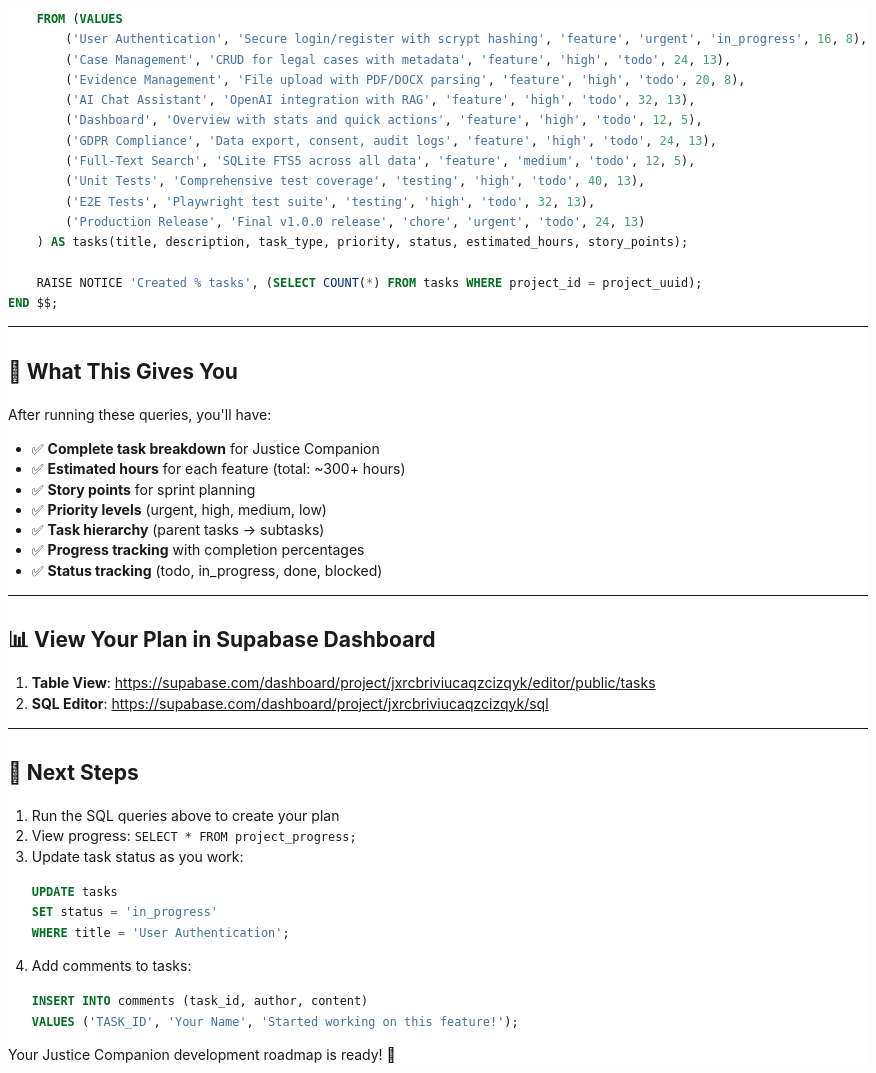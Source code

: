 ```sql
    FROM (VALUES
        ('User Authentication', 'Secure login/register with scrypt hashing', 'feature', 'urgent', 'in_progress', 16, 8),
        ('Case Management', 'CRUD for legal cases with metadata', 'feature', 'high', 'todo', 24, 13),
        ('Evidence Management', 'File upload with PDF/DOCX parsing', 'feature', 'high', 'todo', 20, 8),
        ('AI Chat Assistant', 'OpenAI integration with RAG', 'feature', 'high', 'todo', 32, 13),
        ('Dashboard', 'Overview with stats and quick actions', 'feature', 'high', 'todo', 12, 5),
        ('GDPR Compliance', 'Data export, consent, audit logs', 'feature', 'high', 'todo', 24, 13),
        ('Full-Text Search', 'SQLite FTS5 across all data', 'feature', 'medium', 'todo', 12, 5),
        ('Unit Tests', 'Comprehensive test coverage', 'testing', 'high', 'todo', 40, 13),
        ('E2E Tests', 'Playwright test suite', 'testing', 'high', 'todo', 32, 13),
        ('Production Release', 'Final v1.0.0 release', 'chore', 'urgent', 'todo', 24, 13)
    ) AS tasks(title, description, task_type, priority, status, estimated_hours, story_points);

    RAISE NOTICE 'Created % tasks', (SELECT COUNT(*) FROM tasks WHERE project_id = project_uuid);
END $$;
```

---

## 🎯 What This Gives You

After running these queries, you'll have:

- ✅ **Complete task breakdown** for Justice Companion
- ✅ **Estimated hours** for each feature (total: ~300+ hours)
- ✅ **Story points** for sprint planning
- ✅ **Priority levels** (urgent, high, medium, low)
- ✅ **Task hierarchy** (parent tasks → subtasks)
- ✅ **Progress tracking** with completion percentages
- ✅ **Status tracking** (todo, in_progress, done, blocked)

---

## 📊 View Your Plan in Supabase Dashboard

1. **Table View**: https://supabase.com/dashboard/project/jxrcbriviucaqzcizqyk/editor/public/tasks
2. **SQL Editor**: https://supabase.com/dashboard/project/jxrcbriviucaqzcizqyk/sql

---

## 🚀 Next Steps

1. Run the SQL queries above to create your plan
2. View progress: `SELECT * FROM project_progress;`
3. Update task status as you work:
   ```sql
   UPDATE tasks
   SET status = 'in_progress'
   WHERE title = 'User Authentication';
   ```
4. Add comments to tasks:
   ```sql
   INSERT INTO comments (task_id, author, content)
   VALUES ('TASK_ID', 'Your Name', 'Started working on this feature!');
   ```

Your Justice Companion development roadmap is ready! 🎉
